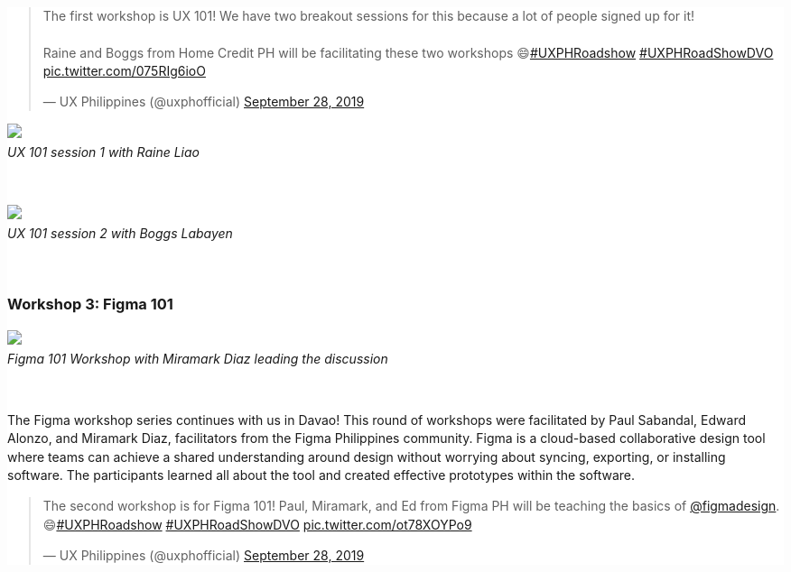 
<div class="embed_tweet">
<blockquote class="twitter-tweet" data-conversation="none" data-dnt="true"><p lang="en" dir="ltr">The first workshop is UX 101! We have two breakout sessions for this because a lot of people signed up for it!<br><br>Raine and Boggs from Home Credit PH will be facilitating these two workshops 😄<a href="https://twitter.com/hashtag/UXPHRoadshow?src=hash&ref_src=twsrc%5Etfw">#UXPHRoadshow</a> <a href="https://twitter.com/hashtag/UXPHRoadShowDVO?src=hash&ref_src=twsrc%5Etfw">#UXPHRoadShowDVO</a> <a href="https://t.co/075RIg6ioO">pic.twitter.com/075RIg6ioO</a></p>— UX Philippines (@uxphofficial) <a href="https://twitter.com/uxphofficial/status/1177835599518035968?ref_src=twsrc%5Etfw">September 28, 2019</a></blockquote> <script async src="https://platform.twitter.com/widgets.js" charset="utf-8"></script>
</div>


![](https://roadshow.uxph.org/uploads/image06.jpg)  
_UX 101 session 1 with Raine Liao_



<br/>



![](https://roadshow.uxph.org/uploads/image08.jpg)  
_UX 101 session 2 with Boggs Labayen_



<br/>



### Workshop 3: Figma 101

![](https://roadshow.uxph.org/uploads/image09.jpg)  
_Figma 101 Workshop with Miramark Diaz leading the discussion_



<br/>



The Figma workshop series continues with us in Davao! This round of workshops were facilitated by Paul Sabandal, Edward Alonzo, and Miramark Diaz, facilitators from the Figma Philippines community. Figma is a cloud-based collaborative design tool where teams can achieve a shared understanding around design without worrying about syncing, exporting, or installing software. The participants learned all about the tool and created effective prototypes within the software.


<div class="embed_tweet">
<blockquote class="twitter-tweet" data-conversation="none" data-dnt="true"><p lang="en" dir="ltr">The second workshop is for Figma 101! Paul, Miramark, and Ed from Figma PH will be teaching the basics of <a href="https://twitter.com/figmadesign?ref_src=twsrc%5Etfw">@figmadesign</a>. 😄<a href="https://twitter.com/hashtag/UXPHRoadshow?src=hash&ref_src=twsrc%5Etfw">#UXPHRoadshow</a> <a href="https://twitter.com/hashtag/UXPHRoadShowDVO?src=hash&ref_src=twsrc%5Etfw">#UXPHRoadShowDVO</a> <a href="https://t.co/ot78XOYPo9">pic.twitter.com/ot78XOYPo9</a></p>— UX Philippines (@uxphofficial) <a href="https://twitter.com/uxphofficial/status/1177835717298282496?ref_src=twsrc%5Etfw">September 28, 2019</a></blockquote> <script async src="https://platform.twitter.com/widgets.js" charset="utf-8"></script>
</div>
